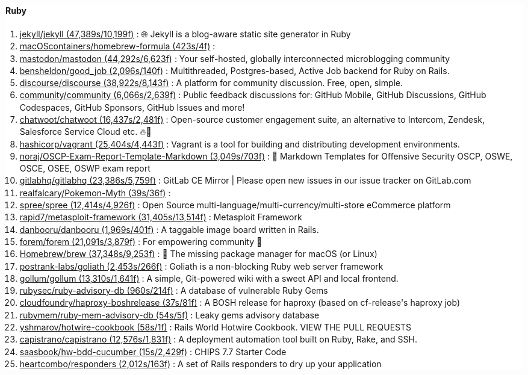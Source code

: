 #### Ruby
1. [jekyll/jekyll (47,389s/10,199f)](https://github.com/jekyll/jekyll) : 🌐 Jekyll is a blog-aware static site generator in Ruby
2. [macOScontainers/homebrew-formula (423s/4f)](https://github.com/macOScontainers/homebrew-formula) : 
3. [mastodon/mastodon (44,292s/6,623f)](https://github.com/mastodon/mastodon) : Your self-hosted, globally interconnected microblogging community
4. [bensheldon/good_job (2,096s/140f)](https://github.com/bensheldon/good_job) : Multithreaded, Postgres-based, Active Job backend for Ruby on Rails.
5. [discourse/discourse (38,922s/8,143f)](https://github.com/discourse/discourse) : A platform for community discussion. Free, open, simple.
6. [community/community (6,066s/2,639f)](https://github.com/community/community) : Public feedback discussions for: GitHub Mobile, GitHub Discussions, GitHub Codespaces, GitHub Sponsors, GitHub Issues and more!
7. [chatwoot/chatwoot (16,437s/2,481f)](https://github.com/chatwoot/chatwoot) : Open-source customer engagement suite, an alternative to Intercom, Zendesk, Salesforce Service Cloud etc. 🔥💬
8. [hashicorp/vagrant (25,404s/4,443f)](https://github.com/hashicorp/vagrant) : Vagrant is a tool for building and distributing development environments.
9. [noraj/OSCP-Exam-Report-Template-Markdown (3,049s/703f)](https://github.com/noraj/OSCP-Exam-Report-Template-Markdown) : 📙 Markdown Templates for Offensive Security OSCP, OSWE, OSCE, OSEE, OSWP exam report
10. [gitlabhq/gitlabhq (23,386s/5,759f)](https://github.com/gitlabhq/gitlabhq) : GitLab CE Mirror | Please open new issues in our issue tracker on GitLab.com
11. [realfalcary/Pokemon-Myth (39s/36f)](https://github.com/realfalcary/Pokemon-Myth) : 
12. [spree/spree (12,414s/4,926f)](https://github.com/spree/spree) : Open Source multi-language/multi-currency/multi-store eCommerce platform
13. [rapid7/metasploit-framework (31,405s/13,514f)](https://github.com/rapid7/metasploit-framework) : Metasploit Framework
14. [danbooru/danbooru (1,969s/401f)](https://github.com/danbooru/danbooru) : A taggable image board written in Rails.
15. [forem/forem (21,091s/3,879f)](https://github.com/forem/forem) : For empowering community 🌱
16. [Homebrew/brew (37,348s/9,253f)](https://github.com/Homebrew/brew) : 🍺 The missing package manager for macOS (or Linux)
17. [postrank-labs/goliath (2,453s/266f)](https://github.com/postrank-labs/goliath) : Goliath is a non-blocking Ruby web server framework
18. [gollum/gollum (13,310s/1,641f)](https://github.com/gollum/gollum) : A simple, Git-powered wiki with a sweet API and local frontend.
19. [rubysec/ruby-advisory-db (960s/214f)](https://github.com/rubysec/ruby-advisory-db) : A database of vulnerable Ruby Gems
20. [cloudfoundry/haproxy-boshrelease (37s/81f)](https://github.com/cloudfoundry/haproxy-boshrelease) : A BOSH release for haproxy (based on cf-release's haproxy job)
21. [rubymem/ruby-mem-advisory-db (54s/5f)](https://github.com/rubymem/ruby-mem-advisory-db) : Leaky gems advisory database
22. [yshmarov/hotwire-cookbook (58s/1f)](https://github.com/yshmarov/hotwire-cookbook) : Rails World Hotwire Cookbook. VIEW THE PULL REQUESTS
23. [capistrano/capistrano (12,576s/1,831f)](https://github.com/capistrano/capistrano) : A deployment automation tool built on Ruby, Rake, and SSH.
24. [saasbook/hw-bdd-cucumber (15s/2,429f)](https://github.com/saasbook/hw-bdd-cucumber) : CHIPS 7.7 Starter Code
25. [heartcombo/responders (2,012s/163f)](https://github.com/heartcombo/responders) : A set of Rails responders to dry up your application
